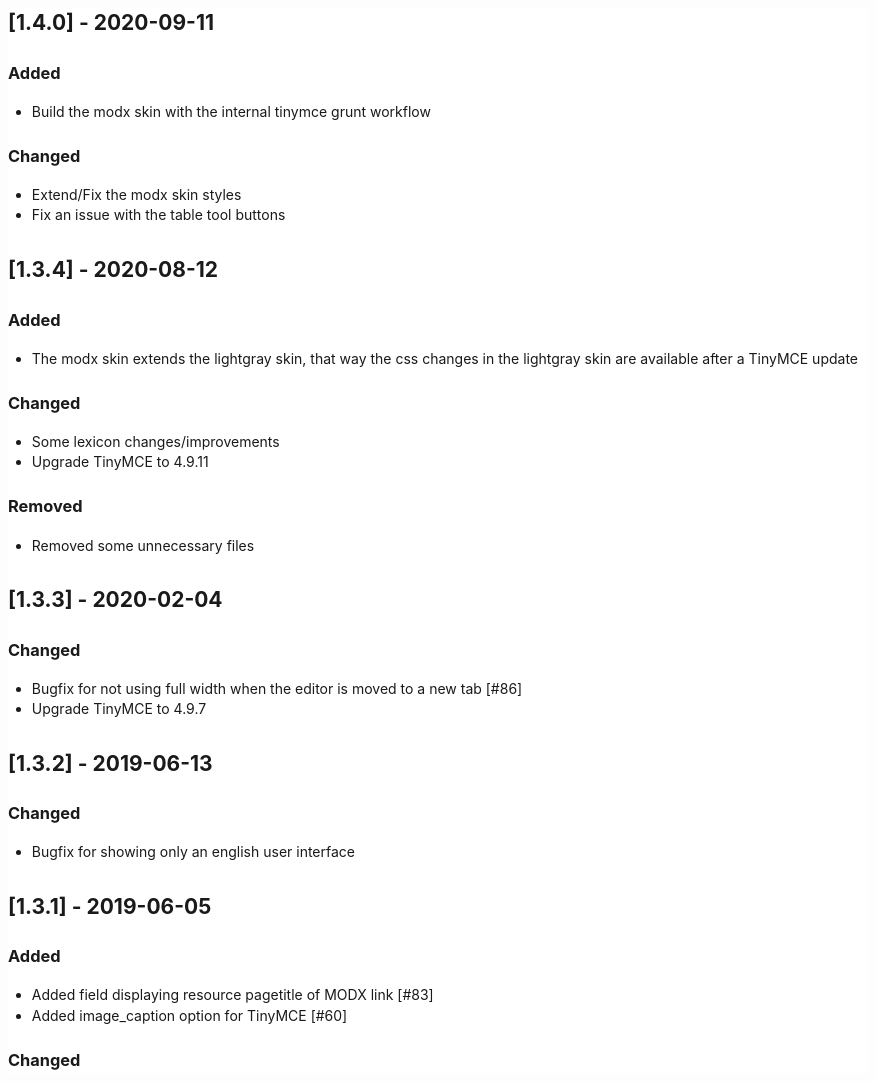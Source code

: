## [1.4.0] - 2020-09-11

### Added

- Build the modx skin with the internal tinymce grunt workflow

### Changed

- Extend/Fix the modx skin styles
- Fix an issue with the table tool buttons

## [1.3.4] - 2020-08-12

### Added

- The modx skin extends the lightgray skin, that way the css changes in the lightgray skin are available after a TinyMCE update

### Changed

- Some lexicon changes/improvements
- Upgrade TinyMCE to 4.9.11

### Removed

- Removed some unnecessary files

## [1.3.3] - 2020-02-04

### Changed

- Bugfix for not using full width when the editor is moved to a new tab [#86]
- Upgrade TinyMCE to 4.9.7

## [1.3.2] - 2019-06-13

### Changed

- Bugfix for showing only an english user interface

## [1.3.1] - 2019-06-05

### Added

- Added field displaying resource pagetitle of MODX link [#83]
- Added image_caption option for TinyMCE [#60]

### Changed
